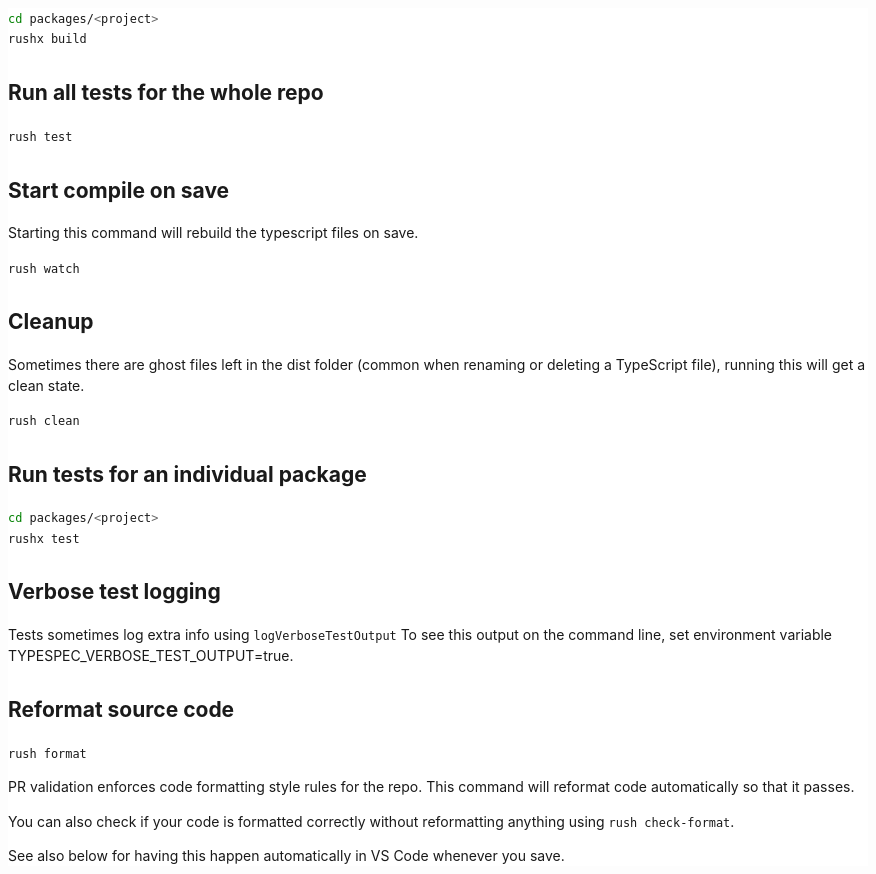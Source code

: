 ```bash
cd packages/<project>
rushx build
```

## Run all tests for the whole repo

```bash
rush test
```

## Start compile on save

Starting this command will rebuild the typescript files on save.

```bash
rush watch
```

## Cleanup

Sometimes there are ghost files left in the dist folder (common when renaming or deleting a TypeScript file), running this will get a clean state.

```bash
rush clean
```

## Run tests for an individual package

```bash
cd packages/<project>
rushx test
```

## Verbose test logging

Tests sometimes log extra info using `logVerboseTestOutput` To see
this output on the command line, set environment variable
TYPESPEC_VERBOSE_TEST_OUTPUT=true.

## Reformat source code

```bash
rush format
```

PR validation enforces code formatting style rules for the repo. This
command will reformat code automatically so that it passes.

You can also check if your code is formatted correctly without
reformatting anything using `rush check-format`.

See also below for having this happen automatically in VS Code
whenever you save.

